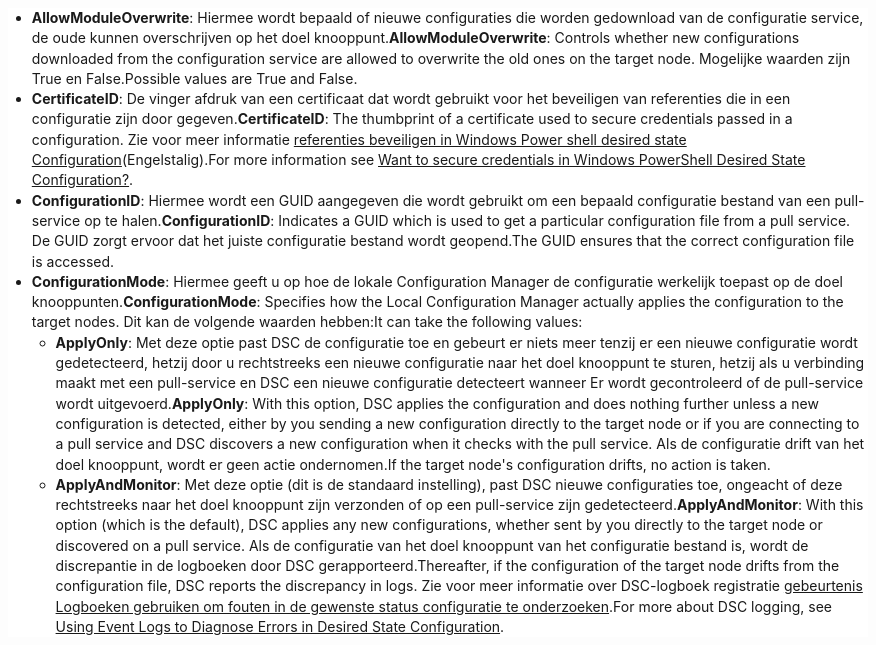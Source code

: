 - <span data-ttu-id="71abe-111">**AllowModuleOverwrite**: Hiermee wordt bepaald of nieuwe configuraties die worden gedownload van de configuratie service, de oude kunnen overschrijven op het doel knooppunt.</span><span class="sxs-lookup"><span data-stu-id="71abe-111">**AllowModuleOverwrite**: Controls whether new configurations downloaded from the configuration service are allowed to overwrite the old ones on the target node.</span></span> <span data-ttu-id="71abe-112">Mogelijke waarden zijn True en False.</span><span class="sxs-lookup"><span data-stu-id="71abe-112">Possible values are True and False.</span></span>
- <span data-ttu-id="71abe-113">**CertificateID**: De vinger afdruk van een certificaat dat wordt gebruikt voor het beveiligen van referenties die in een configuratie zijn door gegeven.</span><span class="sxs-lookup"><span data-stu-id="71abe-113">**CertificateID**: The thumbprint of a certificate used to secure credentials passed in a configuration.</span></span> <span data-ttu-id="71abe-114">Zie voor meer informatie [referenties beveiligen in Windows Power shell desired state Configuration](https://blogs.msdn.microsoft.com/powershell/2014/01/31/want-to-secure-credentials-in-windows-powershell-desired-state-configuration/)(Engelstalig).</span><span class="sxs-lookup"><span data-stu-id="71abe-114">For more information see [Want to secure credentials in Windows PowerShell Desired State Configuration?](https://blogs.msdn.microsoft.com/powershell/2014/01/31/want-to-secure-credentials-in-windows-powershell-desired-state-configuration/).</span></span>
- <span data-ttu-id="71abe-115">**ConfigurationID**: Hiermee wordt een GUID aangegeven die wordt gebruikt om een bepaald configuratie bestand van een pull-service op te halen.</span><span class="sxs-lookup"><span data-stu-id="71abe-115">**ConfigurationID**: Indicates a GUID which is used to get a particular configuration file from a pull service.</span></span> <span data-ttu-id="71abe-116">De GUID zorgt ervoor dat het juiste configuratie bestand wordt geopend.</span><span class="sxs-lookup"><span data-stu-id="71abe-116">The GUID ensures that the correct configuration file is accessed.</span></span>
- <span data-ttu-id="71abe-117">**ConfigurationMode**: Hiermee geeft u op hoe de lokale Configuration Manager de configuratie werkelijk toepast op de doel knooppunten.</span><span class="sxs-lookup"><span data-stu-id="71abe-117">**ConfigurationMode**: Specifies how the Local Configuration Manager actually applies the configuration to the target nodes.</span></span> <span data-ttu-id="71abe-118">Dit kan de volgende waarden hebben:</span><span class="sxs-lookup"><span data-stu-id="71abe-118">It can take the following values:</span></span>
  - <span data-ttu-id="71abe-119">**ApplyOnly**: Met deze optie past DSC de configuratie toe en gebeurt er niets meer tenzij er een nieuwe configuratie wordt gedetecteerd, hetzij door u rechtstreeks een nieuwe configuratie naar het doel knooppunt te sturen, hetzij als u verbinding maakt met een pull-service en DSC een nieuwe configuratie detecteert wanneer Er wordt gecontroleerd of de pull-service wordt uitgevoerd.</span><span class="sxs-lookup"><span data-stu-id="71abe-119">**ApplyOnly**: With this option, DSC applies the configuration and does nothing further unless a new configuration is detected, either by you sending a new configuration directly to the target node or if you are connecting to a pull service and DSC discovers a new configuration when it checks with the pull service.</span></span> <span data-ttu-id="71abe-120">Als de configuratie drift van het doel knooppunt, wordt er geen actie ondernomen.</span><span class="sxs-lookup"><span data-stu-id="71abe-120">If the target node's configuration drifts, no action is taken.</span></span>
  - <span data-ttu-id="71abe-121">**ApplyAndMonitor**: Met deze optie (dit is de standaard instelling), past DSC nieuwe configuraties toe, ongeacht of deze rechtstreeks naar het doel knooppunt zijn verzonden of op een pull-service zijn gedetecteerd.</span><span class="sxs-lookup"><span data-stu-id="71abe-121">**ApplyAndMonitor**: With this option (which is the default), DSC applies any new configurations, whether sent by you directly to the target node or discovered on a pull service.</span></span> <span data-ttu-id="71abe-122">Als de configuratie van het doel knooppunt van het configuratie bestand is, wordt de discrepantie in de logboeken door DSC gerapporteerd.</span><span class="sxs-lookup"><span data-stu-id="71abe-122">Thereafter, if the configuration of the target node drifts from the configuration file, DSC reports the discrepancy in logs.</span></span> <span data-ttu-id="71abe-123">Zie voor meer informatie over DSC-logboek registratie [gebeurtenis Logboeken gebruiken om fouten in de gewenste status configuratie te onderzoeken](https://blogs.msdn.com/b/powershell/archive/2014/01/03/using-event-logs-to-diagnose-errors-in-desired-state-configuration.aspx).</span><span class="sxs-lookup"><span data-stu-id="71abe-123">For more about DSC logging, see [Using Event Logs to Diagnose Errors in Desired State Configuration](https://blogs.msdn.com/b/powershell/archive/2014/01/03/using-event-logs-to-diagnose-errors-in-desired-state-configuration.aspx).</span></span>